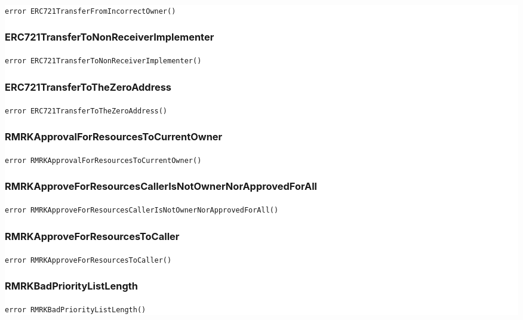 ```solidity
error ERC721TransferFromIncorrectOwner()
```






### ERC721TransferToNonReceiverImplementer

```solidity
error ERC721TransferToNonReceiverImplementer()
```






### ERC721TransferToTheZeroAddress

```solidity
error ERC721TransferToTheZeroAddress()
```






### RMRKApprovalForResourcesToCurrentOwner

```solidity
error RMRKApprovalForResourcesToCurrentOwner()
```






### RMRKApproveForResourcesCallerIsNotOwnerNorApprovedForAll

```solidity
error RMRKApproveForResourcesCallerIsNotOwnerNorApprovedForAll()
```






### RMRKApproveForResourcesToCaller

```solidity
error RMRKApproveForResourcesToCaller()
```






### RMRKBadPriorityListLength

```solidity
error RMRKBadPriorityListLength()
```
